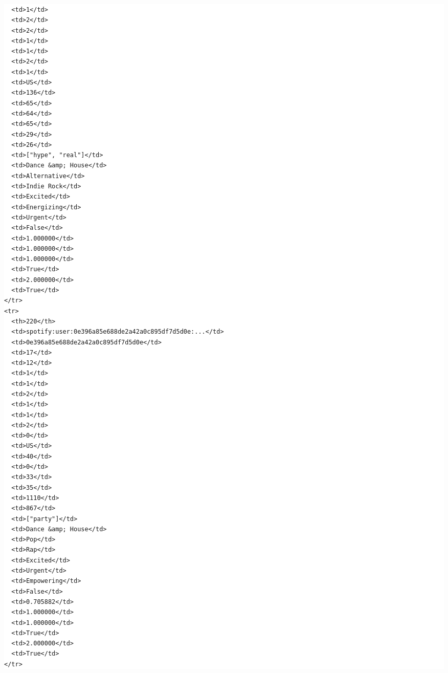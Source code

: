       <td>1</td>
      <td>2</td>
      <td>2</td>
      <td>1</td>
      <td>1</td>
      <td>2</td>
      <td>1</td>
      <td>US</td>
      <td>136</td>
      <td>65</td>
      <td>64</td>
      <td>65</td>
      <td>29</td>
      <td>26</td>
      <td>["hype", "real"]</td>
      <td>Dance &amp; House</td>
      <td>Alternative</td>
      <td>Indie Rock</td>
      <td>Excited</td>
      <td>Energizing</td>
      <td>Urgent</td>
      <td>False</td>
      <td>1.000000</td>
      <td>1.000000</td>
      <td>1.000000</td>
      <td>True</td>
      <td>2.000000</td>
      <td>True</td>
    </tr>
    <tr>
      <th>220</th>
      <td>spotify:user:0e396a85e688de2a42a0c895df7d5d0e:...</td>
      <td>0e396a85e688de2a42a0c895df7d5d0e</td>
      <td>17</td>
      <td>12</td>
      <td>1</td>
      <td>1</td>
      <td>2</td>
      <td>1</td>
      <td>1</td>
      <td>2</td>
      <td>0</td>
      <td>US</td>
      <td>40</td>
      <td>0</td>
      <td>33</td>
      <td>35</td>
      <td>1110</td>
      <td>867</td>
      <td>["party"]</td>
      <td>Dance &amp; House</td>
      <td>Pop</td>
      <td>Rap</td>
      <td>Excited</td>
      <td>Urgent</td>
      <td>Empowering</td>
      <td>False</td>
      <td>0.705882</td>
      <td>1.000000</td>
      <td>1.000000</td>
      <td>True</td>
      <td>2.000000</td>
      <td>True</td>
    </tr>
